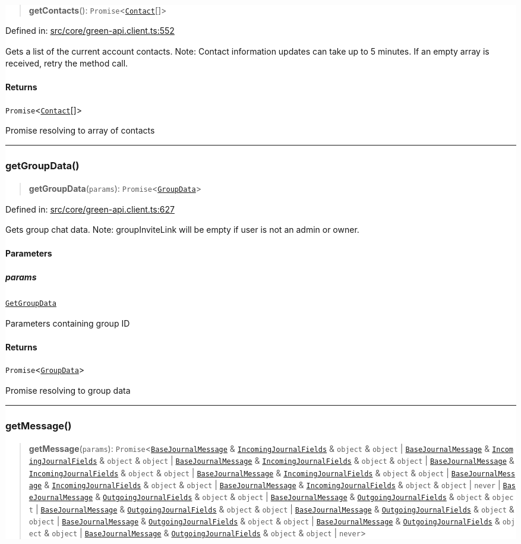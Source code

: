 > **getContacts**(): `Promise`\<[`Contact`](../interfaces/Contact.md)[]\>

Defined in: [src/core/green-api.client.ts:552](https://github.com/green-api/greenapi-integration/blob/0c6468d26acd573ad1def9f01a1af819fb76eb31/src/core/green-api.client.ts#L552)

Gets a list of the current account contacts.
Note: Contact information updates can take up to 5 minutes.
If an empty array is received, retry the method call.

#### Returns

`Promise`\<[`Contact`](../interfaces/Contact.md)[]\>

Promise resolving to array of contacts

***

### getGroupData()

> **getGroupData**(`params`): `Promise`\<[`GroupData`](../interfaces/GroupData.md)\>

Defined in: [src/core/green-api.client.ts:627](https://github.com/green-api/greenapi-integration/blob/0c6468d26acd573ad1def9f01a1af819fb76eb31/src/core/green-api.client.ts#L627)

Gets group chat data.
Note: groupInviteLink will be empty if user is not an admin or owner.

#### Parameters

##### params

[`GetGroupData`](../interfaces/GetGroupData.md)

Parameters containing group ID

#### Returns

`Promise`\<[`GroupData`](../interfaces/GroupData.md)\>

Promise resolving to group data

***

### getMessage()

> **getMessage**(`params`): `Promise`\<[`BaseJournalMessage`](../interfaces/BaseJournalMessage.md) & [`IncomingJournalFields`](../interfaces/IncomingJournalFields.md) & `object` & `object` \| [`BaseJournalMessage`](../interfaces/BaseJournalMessage.md) & [`IncomingJournalFields`](../interfaces/IncomingJournalFields.md) & `object` & `object` \| [`BaseJournalMessage`](../interfaces/BaseJournalMessage.md) & [`IncomingJournalFields`](../interfaces/IncomingJournalFields.md) & `object` & `object` \| [`BaseJournalMessage`](../interfaces/BaseJournalMessage.md) & [`IncomingJournalFields`](../interfaces/IncomingJournalFields.md) & `object` & `object` \| [`BaseJournalMessage`](../interfaces/BaseJournalMessage.md) & [`IncomingJournalFields`](../interfaces/IncomingJournalFields.md) & `object` & `object` \| [`BaseJournalMessage`](../interfaces/BaseJournalMessage.md) & [`IncomingJournalFields`](../interfaces/IncomingJournalFields.md) & `object` & `object` \| [`BaseJournalMessage`](../interfaces/BaseJournalMessage.md) & [`IncomingJournalFields`](../interfaces/IncomingJournalFields.md) & `object` & `object` \| `never` \| [`BaseJournalMessage`](../interfaces/BaseJournalMessage.md) & [`OutgoingJournalFields`](../interfaces/OutgoingJournalFields.md) & `object` & `object` \| [`BaseJournalMessage`](../interfaces/BaseJournalMessage.md) & [`OutgoingJournalFields`](../interfaces/OutgoingJournalFields.md) & `object` & `object` \| [`BaseJournalMessage`](../interfaces/BaseJournalMessage.md) & [`OutgoingJournalFields`](../interfaces/OutgoingJournalFields.md) & `object` & `object` \| [`BaseJournalMessage`](../interfaces/BaseJournalMessage.md) & [`OutgoingJournalFields`](../interfaces/OutgoingJournalFields.md) & `object` & `object` \| [`BaseJournalMessage`](../interfaces/BaseJournalMessage.md) & [`OutgoingJournalFields`](../interfaces/OutgoingJournalFields.md) & `object` & `object` \| [`BaseJournalMessage`](../interfaces/BaseJournalMessage.md) & [`OutgoingJournalFields`](../interfaces/OutgoingJournalFields.md) & `object` & `object` \| [`BaseJournalMessage`](../interfaces/BaseJournalMessage.md) & [`OutgoingJournalFields`](../interfaces/OutgoingJournalFields.md) & `object` & `object` \| `never`\>
